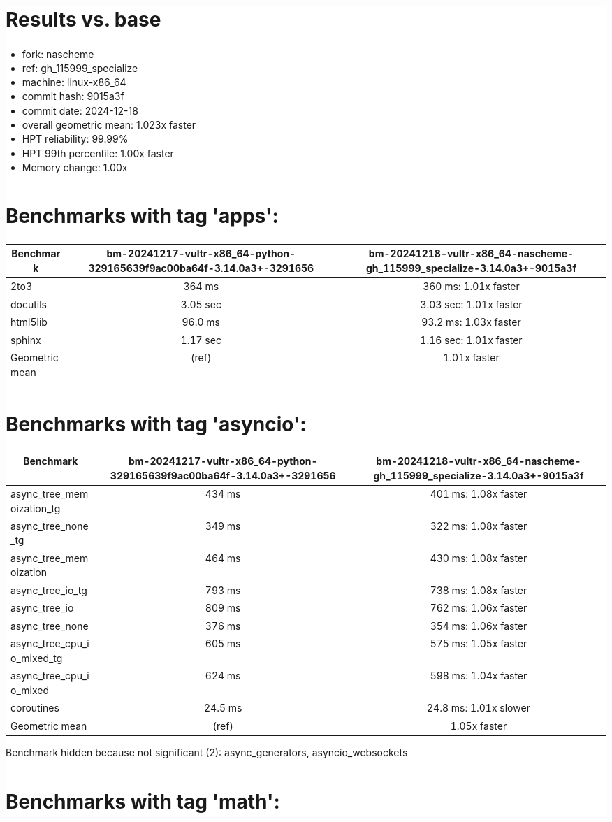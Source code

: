 # Results vs. base

- fork: nascheme
- ref: gh_115999_specialize
- machine: linux-x86_64
- commit hash: 9015a3f
- commit date: 2024-12-18
- overall geometric mean: 1.023x faster
- HPT reliability: 99.99%
- HPT 99th percentile: 1.00x faster
- Memory change: 1.00x

Benchmarks with tag 'apps':
===========================

| Benchmark      | bm-20241217-vultr-x86_64-python-329165639f9ac00ba64f-3.14.0a3+-3291656 | bm-20241218-vultr-x86_64-nascheme-gh_115999_specialize-3.14.0a3+-9015a3f |
|----------------|:----------------------------------------------------------------------:|:------------------------------------------------------------------------:|
| 2to3           | 364 ms                                                                 | 360 ms: 1.01x faster                                                     |
| docutils       | 3.05 sec                                                               | 3.03 sec: 1.01x faster                                                   |
| html5lib       | 96.0 ms                                                                | 93.2 ms: 1.03x faster                                                    |
| sphinx         | 1.17 sec                                                               | 1.16 sec: 1.01x faster                                                   |
| Geometric mean | (ref)                                                                  | 1.01x faster                                                             |

Benchmarks with tag 'asyncio':
==============================

| Benchmark                  | bm-20241217-vultr-x86_64-python-329165639f9ac00ba64f-3.14.0a3+-3291656 | bm-20241218-vultr-x86_64-nascheme-gh_115999_specialize-3.14.0a3+-9015a3f |
|----------------------------|:----------------------------------------------------------------------:|:------------------------------------------------------------------------:|
| async_tree_memoization_tg  | 434 ms                                                                 | 401 ms: 1.08x faster                                                     |
| async_tree_none_tg         | 349 ms                                                                 | 322 ms: 1.08x faster                                                     |
| async_tree_memoization     | 464 ms                                                                 | 430 ms: 1.08x faster                                                     |
| async_tree_io_tg           | 793 ms                                                                 | 738 ms: 1.08x faster                                                     |
| async_tree_io              | 809 ms                                                                 | 762 ms: 1.06x faster                                                     |
| async_tree_none            | 376 ms                                                                 | 354 ms: 1.06x faster                                                     |
| async_tree_cpu_io_mixed_tg | 605 ms                                                                 | 575 ms: 1.05x faster                                                     |
| async_tree_cpu_io_mixed    | 624 ms                                                                 | 598 ms: 1.04x faster                                                     |
| coroutines                 | 24.5 ms                                                                | 24.8 ms: 1.01x slower                                                    |
| Geometric mean             | (ref)                                                                  | 1.05x faster                                                             |

Benchmark hidden because not significant (2): async_generators, asyncio_websockets

Benchmarks with tag 'math':
===========================
